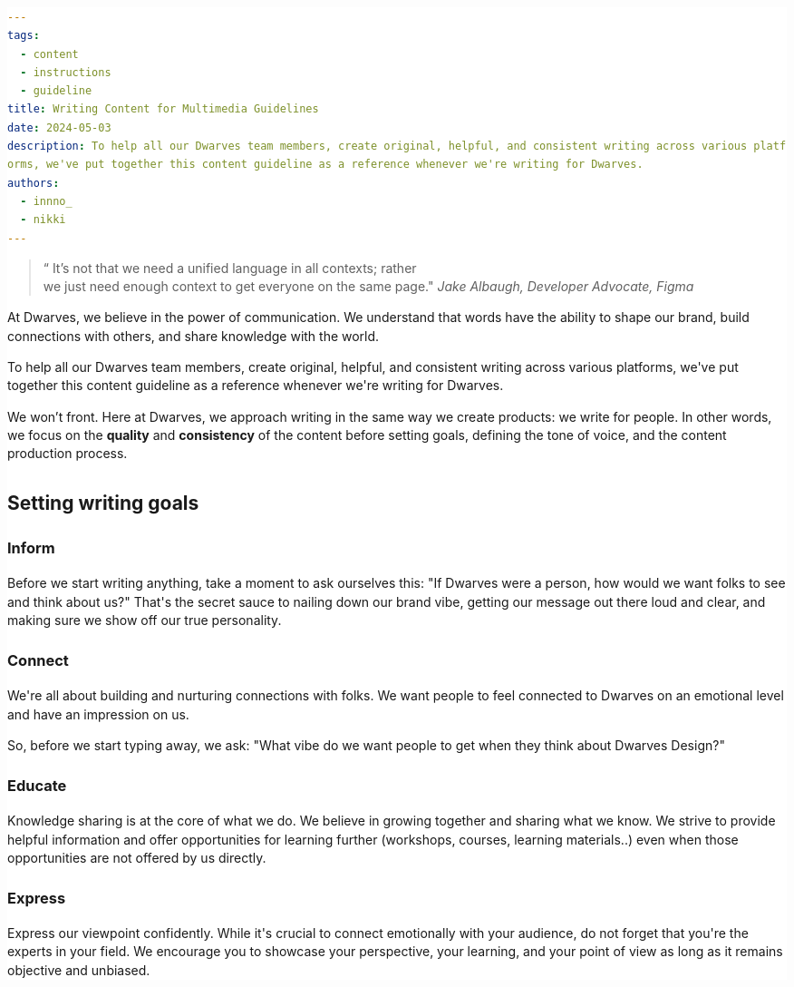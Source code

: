 ```yaml
---
tags:
  - content
  - instructions
  - guideline
title: Writing Content for Multimedia Guidelines
date: 2024-05-03
description: To help all our Dwarves team members, create original, helpful, and consistent writing across various platforms, we've put together this content guideline as a reference whenever we're writing for Dwarves.
authors:
  - innno_
  - nikki
---
```


>
> “ It’s not that we need a unified language in all contexts; rather we just need enough context to get everyone on the same page." *Jake Albaugh, Developer Advocate, Figma*

At Dwarves, we believe in the power of communication. We understand that words have the ability to shape our brand, build connections with others, and share knowledge with the world.

To help all our Dwarves team members, create original, helpful, and consistent writing across various platforms, we've put together this content guideline as a reference whenever we're writing for Dwarves.

We won’t front. Here at Dwarves, we approach writing in the same way we create products: we write for people.  In other words, we focus on the **quality** and **consistency** of the content before setting goals, defining the tone of voice, and the content production process. 

## Setting writing goals
### Inform
Before we start writing anything, take a moment to ask ourselves this: "If Dwarves were a person, how would we want folks to see and think about us?" That's the secret sauce to nailing down our brand vibe, getting our message out there loud and clear, and making sure we show off our true personality.

### Connect
We're all about building and nurturing connections with folks. We want people to feel connected to Dwarves on an emotional level and have an impression on us. 

So, before we start typing away, we ask: "What vibe do we want people to get when they think about Dwarves Design?"

### Educate
Knowledge sharing is at the core of what we do. We believe in growing together and sharing what we know. We strive to provide helpful information and offer opportunities for learning further (workshops, courses, learning materials..)  even when those opportunities are not offered by us directly.

### Express
Express our viewpoint confidently. While it's crucial to connect emotionally with your audience, do not forget that you're the experts in your field. We encourage you to showcase your perspective, your learning, and your point of view as long as it remains objective and unbiased.
